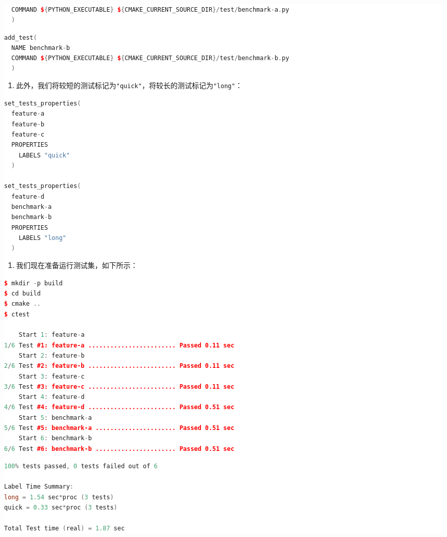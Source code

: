 ```cpp
  COMMAND ${PYTHON_EXECUTABLE} ${CMAKE_CURRENT_SOURCE_DIR}/test/benchmark-a.py
  )
```

```cpp
add_test(
  NAME benchmark-b
  COMMAND ${PYTHON_EXECUTABLE} ${CMAKE_CURRENT_SOURCE_DIR}/test/benchmark-b.py
  )
```

1.  此外，我们将较短的测试标记为`"quick"`，将较长的测试标记为`"long"`：

```cpp
set_tests_properties(
  feature-a
  feature-b
  feature-c
  PROPERTIES
    LABELS "quick"
  )

set_tests_properties(
  feature-d
  benchmark-a
  benchmark-b
  PROPERTIES
    LABELS "long"
  )
```

1.  我们现在准备运行测试集，如下所示：

```cpp
$ mkdir -p build
$ cd build
$ cmake ..
$ ctest

    Start 1: feature-a
1/6 Test #1: feature-a ........................ Passed 0.11 sec
    Start 2: feature-b
2/6 Test #2: feature-b ........................ Passed 0.11 sec
    Start 3: feature-c
3/6 Test #3: feature-c ........................ Passed 0.11 sec
    Start 4: feature-d
4/6 Test #4: feature-d ........................ Passed 0.51 sec
    Start 5: benchmark-a
5/6 Test #5: benchmark-a ...................... Passed 0.51 sec
    Start 6: benchmark-b
6/6 Test #6: benchmark-b ...................... Passed 0.51 sec
```

```cpp
100% tests passed, 0 tests failed out of 6

Label Time Summary:
long = 1.54 sec*proc (3 tests)
quick = 0.33 sec*proc (3 tests)

Total Test time (real) = 1.87 sec
```
